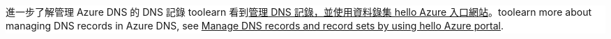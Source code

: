 <span data-ttu-id="c5ac5-194">進一步了解管理 Azure DNS 的 DNS 記錄 toolearn 看到[管理 DNS 記錄，並使用資料錄集 hello Azure 入口網站](dns-operations-recordsets-portal.md)。</span><span class="sxs-lookup"><span data-stu-id="c5ac5-194">toolearn more about managing DNS records in Azure DNS, see [Manage DNS records and record sets by using hello Azure portal](dns-operations-recordsets-portal.md).</span></span>


